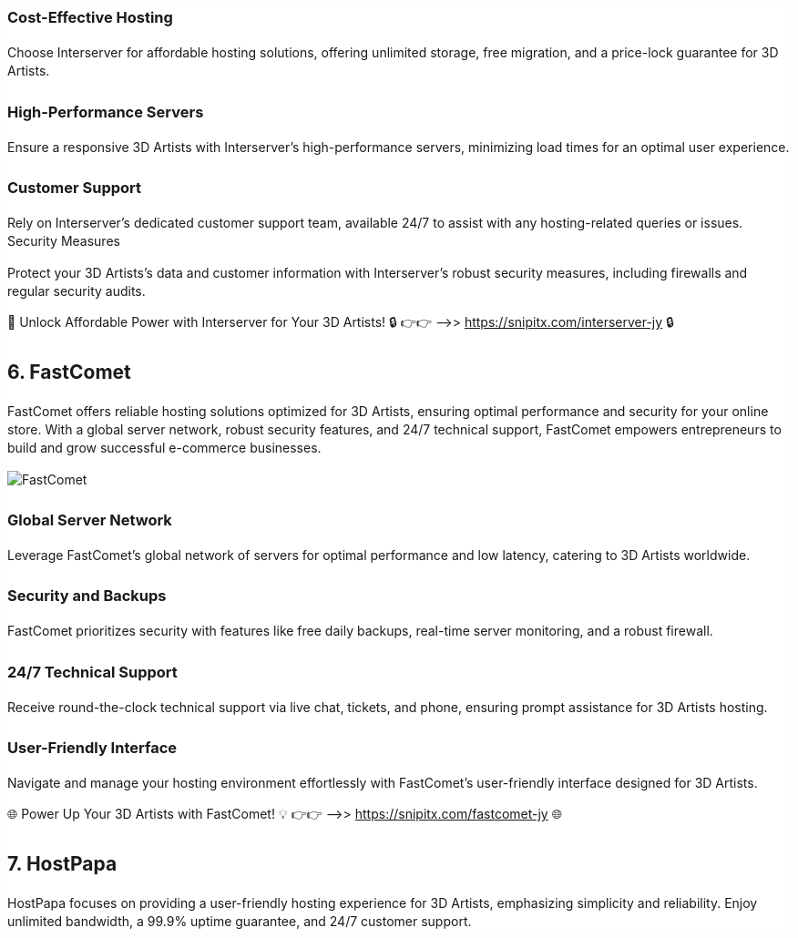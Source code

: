 ### Cost-Effective Hosting
Choose Interserver for affordable hosting solutions, offering unlimited storage, free migration, and a price-lock guarantee for 3D Artists.

### High-Performance Servers
Ensure a responsive 3D Artists with Interserver’s high-performance servers, minimizing load times for an optimal user experience.

### Customer Support
Rely on Interserver’s dedicated customer support team, available 24/7 to assist with any hosting-related queries or issues.
Security Measures

Protect your 3D Artists’s data and customer information with Interserver’s robust security measures, including firewalls and regular security audits.

💸 Unlock Affordable Power with Interserver for Your 3D Artists! 🔒
👉👉 -->> https://snipitx.com/interserver-jy 🔒

## 6. FastComet

FastComet offers reliable hosting solutions optimized for 3D Artists, ensuring optimal performance and security for your online store. With a global server network, robust security features, and 24/7 technical support, FastComet empowers entrepreneurs to build and grow successful e-commerce businesses.

![FastComet](https://i.imgur.com/7qgXuWp.png "FastComet Hosting")

### Global Server Network
Leverage FastComet’s global network of servers for optimal performance and low latency, catering to 3D Artists worldwide.

### Security and Backups
FastComet prioritizes security with features like free daily backups, real-time server monitoring, and a robust firewall.

### 24/7 Technical Support
Receive round-the-clock technical support via live chat, tickets, and phone, ensuring prompt assistance for 3D Artists hosting.

### User-Friendly Interface
Navigate and manage your hosting environment effortlessly with FastComet’s user-friendly interface designed for 3D Artists.

🌐 Power Up Your 3D Artists with FastComet! 💡
👉👉 -->> https://snipitx.com/fastcomet-jy 🌐

## 7. HostPapa

HostPapa focuses on providing a user-friendly hosting experience for 3D Artists, emphasizing simplicity and reliability. Enjoy unlimited bandwidth, a 99.9% uptime guarantee, and 24/7 customer support.
